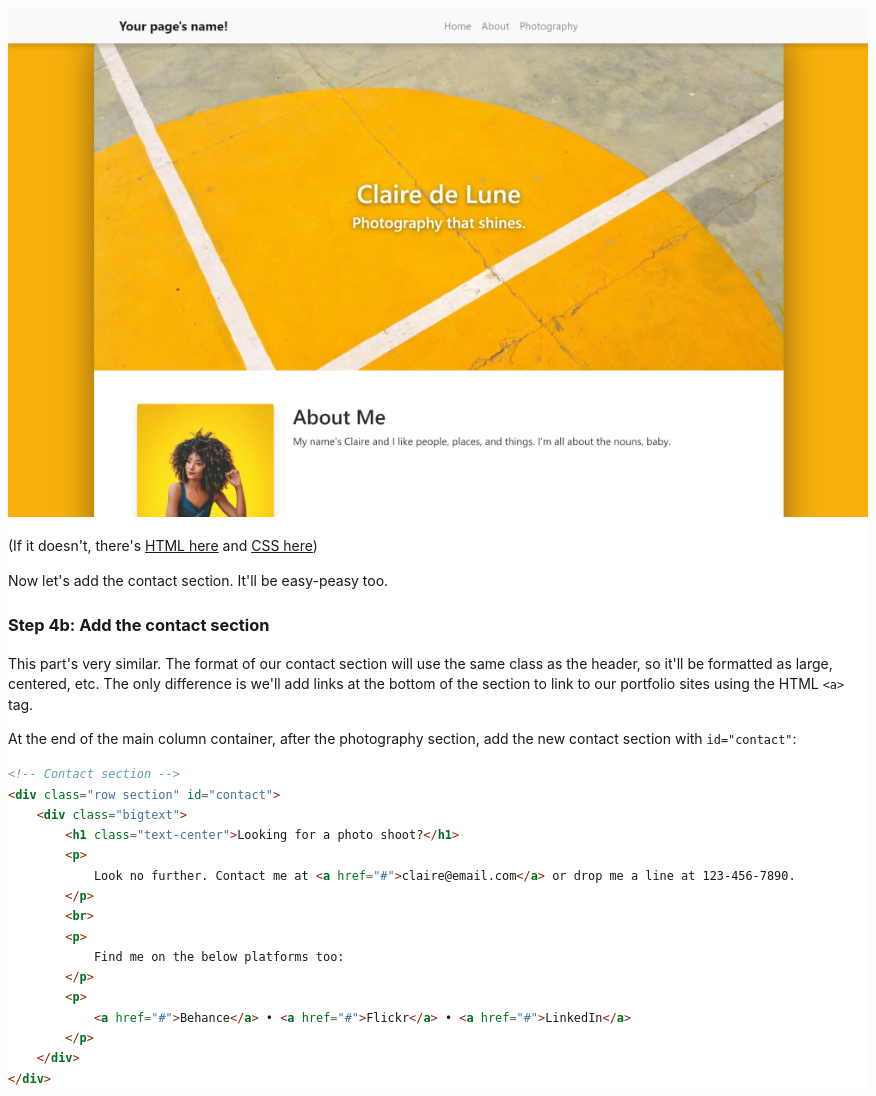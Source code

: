 ![Demo pic 4a](media/demo4a.PNG)

(If it doesn't, there's [HTML here](demo4a.html) and [CSS here](demo4a.css))

Now let's add the contact section. It'll be easy-peasy too.
  

### Step 4b: Add the contact section  

This part's very similar. The format of our contact section will use the same class 
as the header, so it'll be formatted as large, centered, etc. The only difference 
is we'll add links at the bottom of the section to link to our portfolio sites using 
the HTML `<a>` tag.  

At the end of the main column container, after the photography section, add the 
new contact section with `id="contact"`:  

```html
<!-- Contact section -->
<div class="row section" id="contact">
    <div class="bigtext">
        <h1 class="text-center">Looking for a photo shoot?</h1>
        <p>
            Look no further. Contact me at <a href="#">claire@email.com</a> or drop me a line at 123-456-7890.
        </p>
        <br>
        <p>
            Find me on the below platforms too:
        </p>
        <p>
            <a href="#">Behance</a> • <a href="#">Flickr</a> • <a href="#">LinkedIn</a>
        </p>
    </div>
</div>
```  
